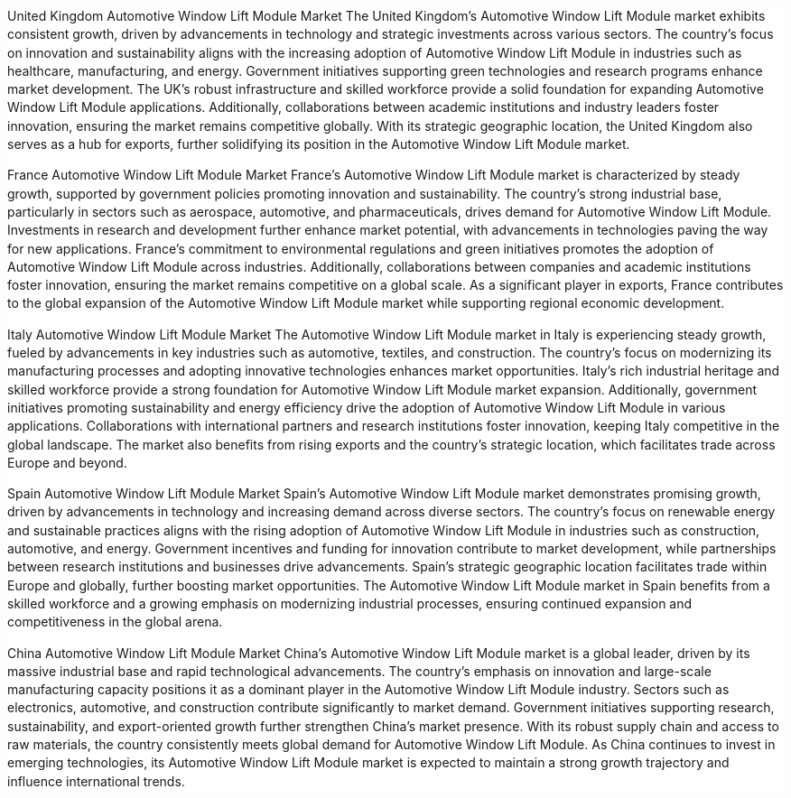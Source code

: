 United Kingdom Automotive Window Lift Module Market
The United Kingdom’s Automotive Window Lift Module market exhibits consistent growth, driven by advancements in technology and strategic investments across various sectors. The country’s focus on innovation and sustainability aligns with the increasing adoption of Automotive Window Lift Module in industries such as healthcare, manufacturing, and energy. Government initiatives supporting green technologies and research programs enhance market development. The UK’s robust infrastructure and skilled workforce provide a solid foundation for expanding Automotive Window Lift Module applications. Additionally, collaborations between academic institutions and industry leaders foster innovation, ensuring the market remains competitive globally. With its strategic geographic location, the United Kingdom also serves as a hub for exports, further solidifying its position in the Automotive Window Lift Module market.

France Automotive Window Lift Module Market
France’s Automotive Window Lift Module market is characterized by steady growth, supported by government policies promoting innovation and sustainability. The country’s strong industrial base, particularly in sectors such as aerospace, automotive, and pharmaceuticals, drives demand for Automotive Window Lift Module. Investments in research and development further enhance market potential, with advancements in technologies paving the way for new applications. France’s commitment to environmental regulations and green initiatives promotes the adoption of Automotive Window Lift Module across industries. Additionally, collaborations between companies and academic institutions foster innovation, ensuring the market remains competitive on a global scale. As a significant player in exports, France contributes to the global expansion of the Automotive Window Lift Module market while supporting regional economic development.

Italy Automotive Window Lift Module Market
The Automotive Window Lift Module market in Italy is experiencing steady growth, fueled by advancements in key industries such as automotive, textiles, and construction. The country’s focus on modernizing its manufacturing processes and adopting innovative technologies enhances market opportunities. Italy’s rich industrial heritage and skilled workforce provide a strong foundation for Automotive Window Lift Module market expansion. Additionally, government initiatives promoting sustainability and energy efficiency drive the adoption of Automotive Window Lift Module in various applications. Collaborations with international partners and research institutions foster innovation, keeping Italy competitive in the global landscape. The market also benefits from rising exports and the country’s strategic location, which facilitates trade across Europe and beyond.

Spain Automotive Window Lift Module Market
Spain’s Automotive Window Lift Module market demonstrates promising growth, driven by advancements in technology and increasing demand across diverse sectors. The country’s focus on renewable energy and sustainable practices aligns with the rising adoption of Automotive Window Lift Module in industries such as construction, automotive, and energy. Government incentives and funding for innovation contribute to market development, while partnerships between research institutions and businesses drive advancements. Spain’s strategic geographic location facilitates trade within Europe and globally, further boosting market opportunities. The Automotive Window Lift Module market in Spain benefits from a skilled workforce and a growing emphasis on modernizing industrial processes, ensuring continued expansion and competitiveness in the global arena.

China Automotive Window Lift Module Market
China’s Automotive Window Lift Module market is a global leader, driven by its massive industrial base and rapid technological advancements. The country’s emphasis on innovation and large-scale manufacturing capacity positions it as a dominant player in the Automotive Window Lift Module industry. Sectors such as electronics, automotive, and construction contribute significantly to market demand. Government initiatives supporting research, sustainability, and export-oriented growth further strengthen China’s market presence. With its robust supply chain and access to raw materials, the country consistently meets global demand for Automotive Window Lift Module. As China continues to invest in emerging technologies, its Automotive Window Lift Module market is expected to maintain a strong growth trajectory and influence international trends.

